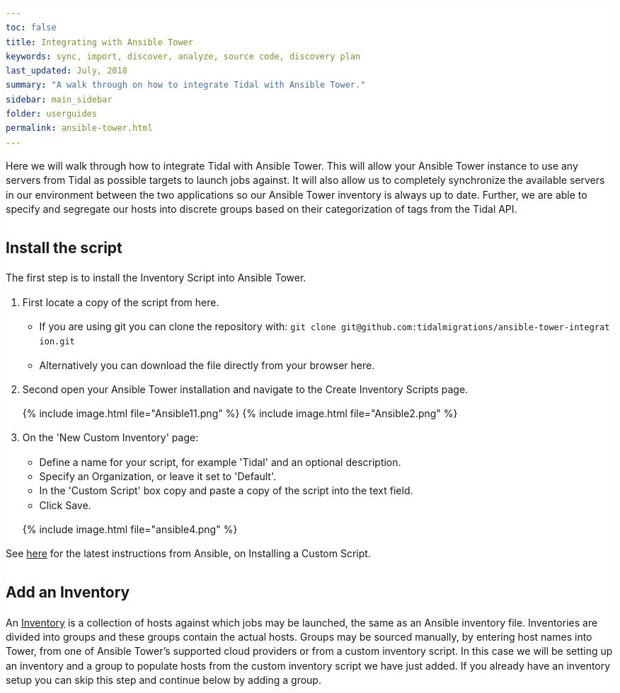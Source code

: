 ```yaml
---
toc: false
title: Integrating with Ansible Tower
keywords: sync, import, discover, analyze, source code, discovery plan
last_updated: July, 2018
summary: "A walk through on how to integrate Tidal with Ansible Tower."
sidebar: main_sidebar
folder: userguides
permalink: ansible-tower.html
---
```


Here we will walk through how to integrate Tidal with Ansible Tower.
This will allow your Ansible Tower instance to use any servers from Tidal as possible targets to launch jobs against.
It will also allow us to completely synchronize the available servers in our environment between the two
applications so our Ansible Tower inventory is always up to date.
Further, we are able to specify and segregate our hosts into discrete groups based
on their categorization of tags from the Tidal API.


## Install the script

The first step is to install the Inventory Script into Ansible Tower.

1. First locate a copy of the script from here.

    - If you are using git you can clone the repository with:
        ` git clone git@github.com:tidalmigrations/ansible-tower-integration.git `

    - Alternatively you can download the file directly from your browser here.

2. Second open your Ansible Tower installation and navigate to the Create Inventory Scripts page.

    {% include image.html file="Ansible11.png" %}
    {% include image.html file="Ansible2.png" %}

3. On the 'New Custom Inventory' page:

    - Define a name for your script, for example 'Tidal' and an optional description.
    - Specify an Organization, or leave it set to 'Default'.
    - In the 'Custom Script' box copy and paste a copy of the script into the text field.
    - Click Save.

    {% include image.html file="ansible4.png" %}



See [here](https://docs.ansible.com/ansible-tower/latest/html/administration/custom_inventory_script.html) for the latest instructions from Ansible, on Installing a Custom Script.

## Add an Inventory

An [Inventory](https://docs.ansible.com/ansible-tower/3.0.3/html/installandreference/glossary.html#term-inventory) is a collection of hosts against which jobs may be launched, the same as an Ansible inventory file.
Inventories are divided into groups and these groups contain the actual hosts.
Groups may be sourced manually, by entering host names into Tower, from one of Ansible Tower’s supported cloud providers or from a custom inventory script.
In this case we will be setting up an inventory and a group to populate hosts from the custom inventory script we have just added.
If you already have an inventory setup you can skip this step and continue below by adding a group.
